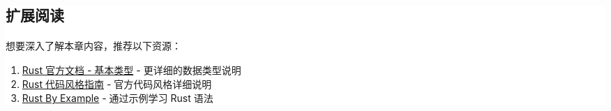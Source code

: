 ## 扩展阅读

想要深入了解本章内容，推荐以下资源：

1. [Rust 官方文档 - 基本类型](https://doc.rust-lang.org/book/ch03-02-data-types.html) - 更详细的数据类型说明
2. [Rust 代码风格指南](https://github.com/rust-dev-tools/fmt-rfcs/blob/master/guide/guide.md) - 官方代码风格详细说明
3. [Rust By Example](https://doc.rust-lang.org/rust-by-example/) - 通过示例学习 Rust 语法
